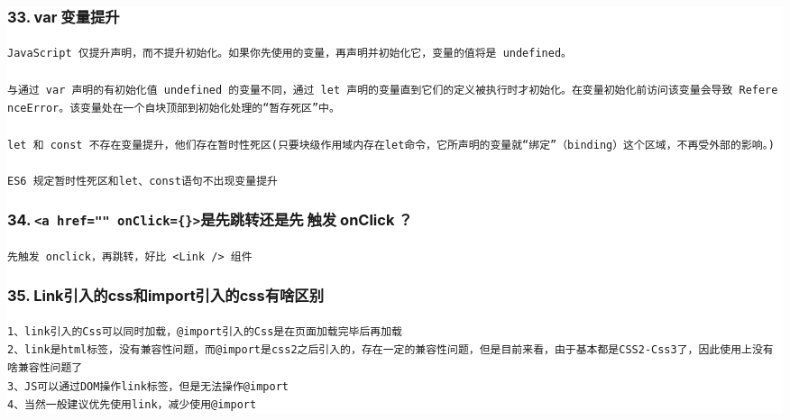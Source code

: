 ### 33. var 变量提升

```
JavaScript 仅提升声明，而不提升初始化。如果你先使用的变量，再声明并初始化它，变量的值将是 undefined。

与通过 var 声明的有初始化值 undefined 的变量不同，通过 let 声明的变量直到它们的定义被执行时才初始化。在变量初始化前访问该变量会导致 ReferenceError。该变量处在一个自块顶部到初始化处理的“暂存死区”中。

let 和 const 不存在变量提升，他们存在暂时性死区(只要块级作用域内存在let命令，它所声明的变量就“绑定”（binding）这个区域，不再受外部的影响。)

ES6 规定暂时性死区和let、const语句不出现变量提升
```

### 34. `<a href="" onClick={}>`是先跳转还是先 触发 onClick ？

```
先触发 onclick，再跳转，好比 <Link /> 组件
```

### 35. Link引入的css和import引入的css有啥区别

```
1、link引入的Css可以同时加载，@import引入的Css是在页面加载完毕后再加载
2、link是html标签，没有兼容性问题，而@import是css2之后引入的，存在一定的兼容性问题，但是目前来看，由于基本都是CSS2-Css3了，因此使用上没有啥兼容性问题了
3、JS可以通过DOM操作link标签，但是无法操作@import
4、当然一般建议优先使用link，减少使用@import
```
